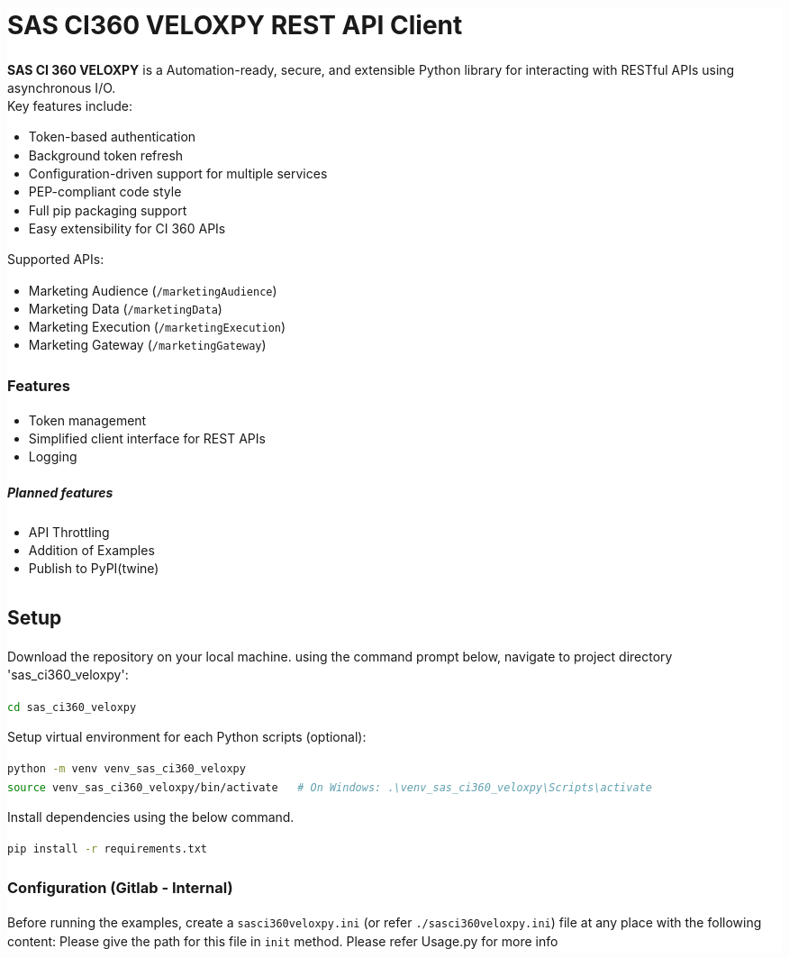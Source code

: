 # SAS CI360 VELOXPY REST API Client

**SAS CI 360 VELOXPY** is a Automation-ready, secure, and extensible Python library for interacting with RESTful APIs using asynchronous I/O.  
Key features include:

- Token-based authentication
- Background token refresh
- Configuration-driven support for multiple services
- PEP-compliant code style
- Full pip packaging support
- Easy extensibility for CI 360 APIs

Supported APIs:

- Marketing Audience (`/marketingAudience`)
- Marketing Data (`/marketingData`)
- Marketing Execution (`/marketingExecution`)
- Marketing Gateway (`/marketingGateway`)


### Features
- Token management
- Simplified client interface for REST APIs
- Logging

 ##### Planned features
 - API Throttling
 - Addition of Examples
 - Publish to PyPI(twine)

## Setup

Download the repository on your local machine. using the command prompt below, navigate to project directory 'sas_ci360_veloxpy':
```bash
cd sas_ci360_veloxpy
```
Setup virtual environment for each Python scripts (optional):
```bash
python -m venv venv_sas_ci360_veloxpy
source venv_sas_ci360_veloxpy/bin/activate   # On Windows: .\venv_sas_ci360_veloxpy\Scripts\activate
```
Install dependencies using the below command.
```bash
pip install -r requirements.txt
```
### Configuration (Gitlab - Internal)

Before running the examples, create a `sasci360veloxpy.ini` (or refer `./sasci360veloxpy.ini`) file at any place with the following content:
Please give the path for this file in `init` method. Please refer Usage.py for more info

